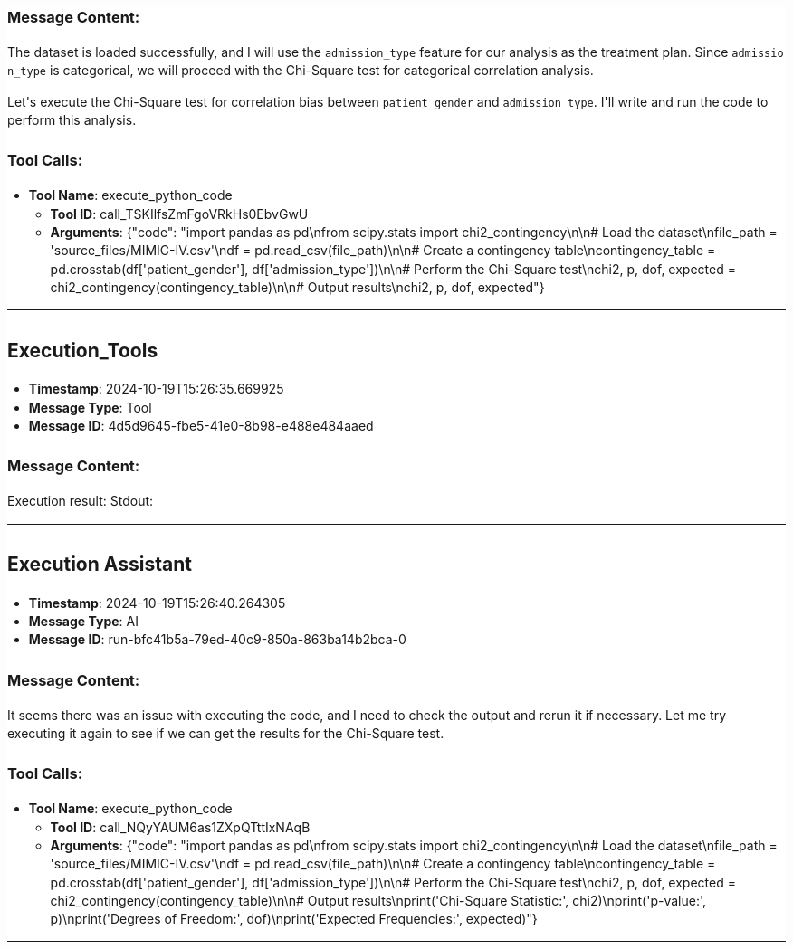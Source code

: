 ### Message Content:

The dataset is loaded successfully, and I will use the `admission_type` feature for our analysis as the treatment plan. Since `admission_type` is categorical, we will proceed with the Chi-Square test for categorical correlation analysis.

Let's execute the Chi-Square test for correlation bias between `patient_gender` and `admission_type`. I'll write and run the code to perform this analysis.

### Tool Calls:
- **Tool Name**: execute_python_code
  - **Tool ID**: call_TSKIlfsZmFgoVRkHs0EbvGwU
  - **Arguments**: {"code": "import pandas as pd\nfrom scipy.stats import chi2_contingency\n\n# Load the dataset\nfile_path = 'source_files/MIMIC-IV.csv'\ndf = pd.read_csv(file_path)\n\n# Create a contingency table\ncontingency_table = pd.crosstab(df['patient_gender'], df['admission_type'])\n\n# Perform the Chi-Square test\nchi2, p, dof, expected = chi2_contingency(contingency_table)\n\n# Output results\nchi2, p, dof, expected"}

---

## Execution_Tools
- **Timestamp**: 2024-10-19T15:26:35.669925
- **Message Type**: Tool
- **Message ID**: 4d5d9645-fbe5-41e0-8b98-e488e484aaed

### Message Content:

Execution result:
Stdout: 


---

## Execution Assistant
- **Timestamp**: 2024-10-19T15:26:40.264305
- **Message Type**: AI
- **Message ID**: run-bfc41b5a-79ed-40c9-850a-863ba14b2bca-0

### Message Content:

It seems there was an issue with executing the code, and I need to check the output and rerun it if necessary. Let me try executing it again to see if we can get the results for the Chi-Square test.

### Tool Calls:
- **Tool Name**: execute_python_code
  - **Tool ID**: call_NQyYAUM6as1ZXpQTttIxNAqB
  - **Arguments**: {"code": "import pandas as pd\nfrom scipy.stats import chi2_contingency\n\n# Load the dataset\nfile_path = 'source_files/MIMIC-IV.csv'\ndf = pd.read_csv(file_path)\n\n# Create a contingency table\ncontingency_table = pd.crosstab(df['patient_gender'], df['admission_type'])\n\n# Perform the Chi-Square test\nchi2, p, dof, expected = chi2_contingency(contingency_table)\n\n# Output results\nprint('Chi-Square Statistic:', chi2)\nprint('p-value:', p)\nprint('Degrees of Freedom:', dof)\nprint('Expected Frequencies:', expected)"}

---